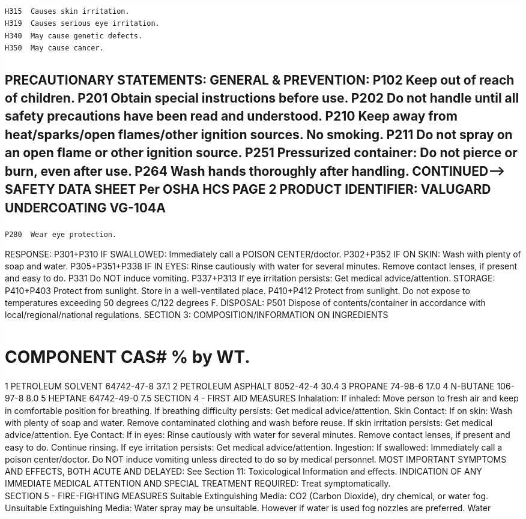     H315  Causes skin irritation.
    H319  Causes serious eye irritation.
    H340  May cause genetic defects.   
    H350  May cause cancer.   
PRECAUTIONARY STATEMENTS:
GENERAL & PREVENTION:
    P102  Keep out of reach of children.
    P201  Obtain special instructions before use.
    P202  Do not handle until all safety precautions have been read and understood.
    P210  Keep away from heat/sparks/open flames/other ignition sources. No smoking.
    P211  Do not spray on an open flame or other ignition source.
    P251  Pressurized container: Do not pierce or burn, even after use.
    P264  Wash hands thoroughly after handling. 
CONTINUED-->
SAFETY DATA SHEET Per OSHA HCS
PAGE 2
PRODUCT IDENTIFIER:
     VALUGARD
     UNDERCOATING
     VG-104A
-----------------------------------------------------------------------------------------------
    P280  Wear eye protection.                                                     
RESPONSE:
    P301+P310  IF SWALLOWED: Immediately call a POISON CENTER/doctor. 
    P302+P352  IF ON SKIN: Wash with plenty of soap and water.
    P305+P351+P338  IF IN EYES: Rinse cautiously with water for several minutes. Remove contact lenses, if present and easy to do.
    P331  Do NOT induce vomiting.
    P337+P313  If eye irritation persists: Get medical advice/attention.
STORAGE:
    P410+P403  Protect from sunlight. Store in a well-ventilated place.
    P410+P412  Protect from sunlight. Do not expose to temperatures exceeding 50 degrees C/122 degrees F.
DISPOSAL:
    P501  Dispose of contents/container in accordance with local/regional/national regulations.
SECTION 3: COMPOSITION/INFORMATION ON INGREDIENTS
 # COMPONENT                       CAS#      % by WT.  
1   PETROLEUM SOLVENT                64742-47-8    37.1
2   PETROLEUM ASPHALT                8052-42-4     30.4
3   PROPANE                          74-98-6       17.0
4   N-BUTANE                         106-97-8       8.0
5   HEPTANE                          64742-49-0     7.5
SECTION 4 - FIRST AID MEASURES
Inhalation:   If inhaled: Move person to fresh air and keep in comfortable position for breathing.
If breathing difficulty persists: Get medical advice/attention.
Skin Contact: If on skin: Wash with plenty of soap and water. Remove contaminated clothing and wash before
reuse. If skin irritation persists: Get medical advice/attention.
Eye Contact:  If in eyes: Rinse cautiously with water for several minutes. Remove contact lenses, if present
and easy to do. Continue rinsing. If eye irritation persists: Get medical advice/attention.
Ingestion:    If swallowed: Immediately call a poison center/doctor. Do NOT induce vomiting unless directed to
do so by medical personnel.
MOST IMPORTANT SYMPTOMS AND EFFECTS, BOTH ACUTE AND DELAYED:
See Section 11: Toxicological Information and effects.
INDICATION OF ANY IMMEDIATE MEDICAL ATTENTION AND SPECIAL TREATMENT REQUIRED:
Treat symptomatically.               
SECTION 5 - FIRE-FIGHTING MEASURES
Suitable Extinguishing Media: CO2 (Carbon Dioxide), dry chemical, or water fog.
Unsuitable Extinguishing Media: Water spray may be unsuitable. However if water is used fog nozzles are preferred. Water